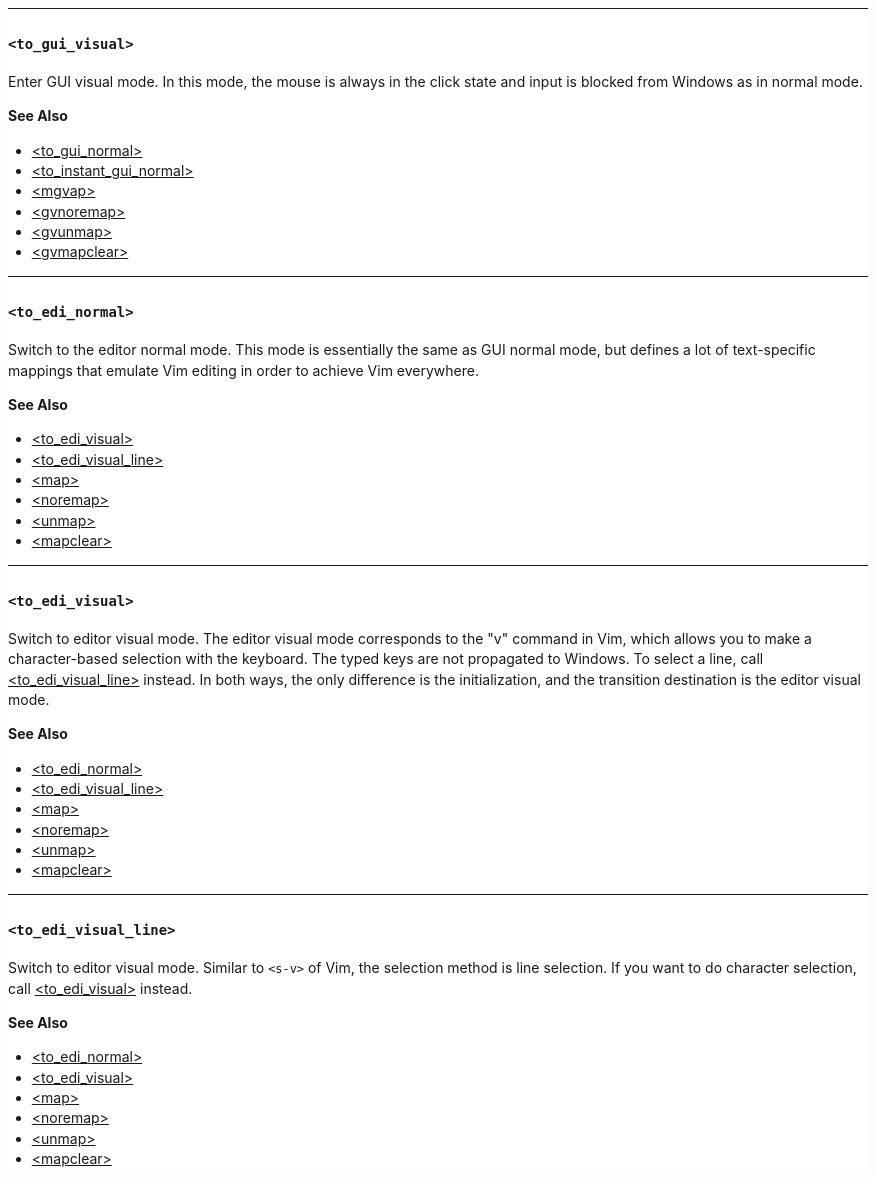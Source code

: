 <hr class="dash">

### **`<to_gui_visual>`**
Enter GUI visual mode. In this mode, the mouse is always in the click state and input is blocked from Windows as in normal mode.

**See Also**
- [\<to_gui_normal\>](./#to_gui_normal)
- [\<to_instant_gui_normal\>](./#to_instant_gui_normal)
- [\<mgvap\>](./#map)
- [\<gvnoremap\>](./#noremap)
- [\<gvunmap\>](./#unmap)
- [\<gvmapclear\>](./#mapclear)

<hr class="dash">

### **`<to_edi_normal>`**
Switch to the editor normal mode. This mode is essentially the same as GUI normal mode, but defines a lot of text-specific mappings that emulate Vim editing in order to achieve Vim everywhere.

**See Also**
- [\<to_edi_visual\>](./#to_edi_visual)
- [\<to_edi_visual_line\>](./#to_edi_visual_line)
- [\<map\>](./#map)
- [\<noremap\>](./#noremap)
- [\<unmap\>](./#unmap)
- [\<mapclear\>](./#mapclear)

<hr class="dash">

### **`<to_edi_visual>`**
Switch to editor visual mode.
The editor visual mode corresponds to the "v" command in Vim, which allows you to make a character-based selection with the keyboard. The typed keys are not propagated to Windows. To select a line, call [\<to_edi_visual_line\>](./#to_edi_visual_line) instead. In both ways, the only difference is the initialization, and the transition destination is the editor visual mode.

**See Also**
- [\<to_edi_normal\>](./#to_edi_normal)
- [\<to_edi_visual_line\>](./#to_edi_visual_line)
- [\<map\>](./#map)
- [\<noremap\>](./#noremap)
- [\<unmap\>](./#unmap)
- [\<mapclear\>](./#mapclear)

<hr class="dash">

### **`<to_edi_visual_line>`**
Switch to editor visual mode.
Similar to `<s-v>` of Vim, the selection method is line selection. If you want to do character selection, call [\<to_edi_visual\>](./#to_edi_visual) instead.

**See Also**
- [\<to_edi_normal\>](./#to_edi_normal)
- [\<to_edi_visual\>](./#to_edi_visual)
- [\<map\>](./#map)
- [\<noremap\>](./#noremap)
- [\<unmap\>](./#unmap)
- [\<mapclear\>](./#mapclear)
